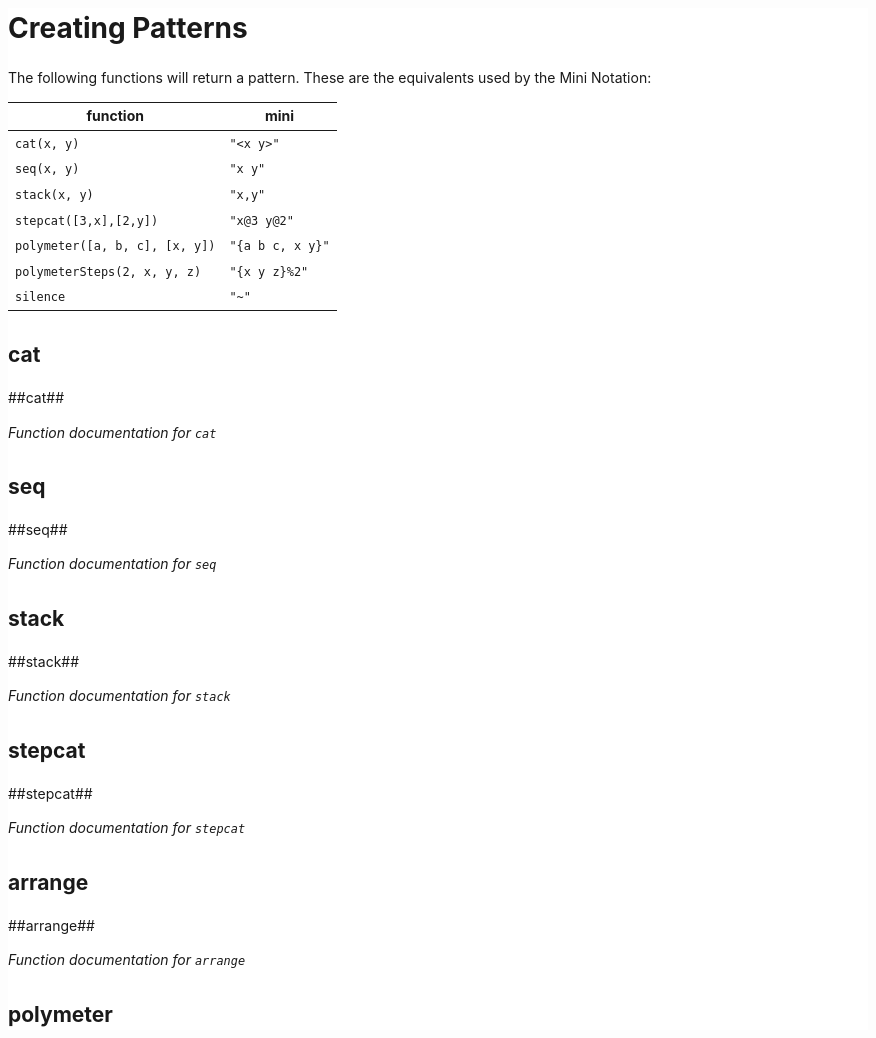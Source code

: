 # Creating Patterns

The following functions will return a pattern.
These are the equivalents used by the Mini Notation:

| function                       | mini             |
| ------------------------------ | ---------------- |
| `cat(x, y)`                    | `"<x y>"`        |
| `seq(x, y)`                    | `"x y"`          |
| `stack(x, y)`                  | `"x,y"`          |
| `stepcat([3,x],[2,y])`         | `"x@3 y@2"`      |
| `polymeter([a, b, c], [x, y])` | `"{a b c, x y}"` |
| `polymeterSteps(2, x, y, z)`   | `"{x y z}%2"`    |
| `silence`                      | `"~"`            |

## cat

##cat##

*Function documentation for `cat`*

## seq

##seq##

*Function documentation for `seq`*

## stack

##stack##

*Function documentation for `stack`*

## stepcat

##stepcat##

*Function documentation for `stepcat`*

## arrange

##arrange##

*Function documentation for `arrange`*

## polymeter
